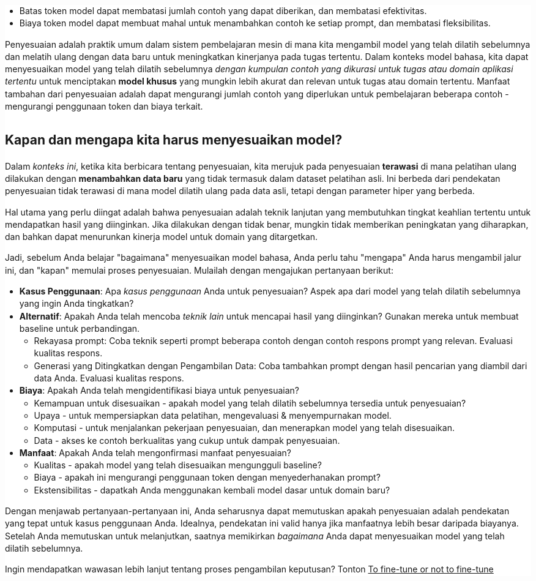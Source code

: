 - Batas token model dapat membatasi jumlah contoh yang dapat diberikan, dan membatasi efektivitas.
- Biaya token model dapat membuat mahal untuk menambahkan contoh ke setiap prompt, dan membatasi fleksibilitas.

Penyesuaian adalah praktik umum dalam sistem pembelajaran mesin di mana kita mengambil model yang telah dilatih sebelumnya dan melatih ulang dengan data baru untuk meningkatkan kinerjanya pada tugas tertentu. Dalam konteks model bahasa, kita dapat menyesuaikan model yang telah dilatih sebelumnya _dengan kumpulan contoh yang dikurasi untuk tugas atau domain aplikasi tertentu_ untuk menciptakan **model khusus** yang mungkin lebih akurat dan relevan untuk tugas atau domain tertentu. Manfaat tambahan dari penyesuaian adalah dapat mengurangi jumlah contoh yang diperlukan untuk pembelajaran beberapa contoh - mengurangi penggunaan token dan biaya terkait.

## Kapan dan mengapa kita harus menyesuaikan model?

Dalam _konteks ini_, ketika kita berbicara tentang penyesuaian, kita merujuk pada penyesuaian **terawasi** di mana pelatihan ulang dilakukan dengan **menambahkan data baru** yang tidak termasuk dalam dataset pelatihan asli. Ini berbeda dari pendekatan penyesuaian tidak terawasi di mana model dilatih ulang pada data asli, tetapi dengan parameter hiper yang berbeda.

Hal utama yang perlu diingat adalah bahwa penyesuaian adalah teknik lanjutan yang membutuhkan tingkat keahlian tertentu untuk mendapatkan hasil yang diinginkan. Jika dilakukan dengan tidak benar, mungkin tidak memberikan peningkatan yang diharapkan, dan bahkan dapat menurunkan kinerja model untuk domain yang ditargetkan.

Jadi, sebelum Anda belajar "bagaimana" menyesuaikan model bahasa, Anda perlu tahu "mengapa" Anda harus mengambil jalur ini, dan "kapan" memulai proses penyesuaian. Mulailah dengan mengajukan pertanyaan berikut:

- **Kasus Penggunaan**: Apa _kasus penggunaan_ Anda untuk penyesuaian? Aspek apa dari model yang telah dilatih sebelumnya yang ingin Anda tingkatkan?
- **Alternatif**: Apakah Anda telah mencoba _teknik lain_ untuk mencapai hasil yang diinginkan? Gunakan mereka untuk membuat baseline untuk perbandingan.
  - Rekayasa prompt: Coba teknik seperti prompt beberapa contoh dengan contoh respons prompt yang relevan. Evaluasi kualitas respons.
  - Generasi yang Ditingkatkan dengan Pengambilan Data: Coba tambahkan prompt dengan hasil pencarian yang diambil dari data Anda. Evaluasi kualitas respons.
- **Biaya**: Apakah Anda telah mengidentifikasi biaya untuk penyesuaian?
  - Kemampuan untuk disesuaikan - apakah model yang telah dilatih sebelumnya tersedia untuk penyesuaian?
  - Upaya - untuk mempersiapkan data pelatihan, mengevaluasi & menyempurnakan model.
  - Komputasi - untuk menjalankan pekerjaan penyesuaian, dan menerapkan model yang telah disesuaikan.
  - Data - akses ke contoh berkualitas yang cukup untuk dampak penyesuaian.
- **Manfaat**: Apakah Anda telah mengonfirmasi manfaat penyesuaian?
  - Kualitas - apakah model yang telah disesuaikan mengungguli baseline?
  - Biaya - apakah ini mengurangi penggunaan token dengan menyederhanakan prompt?
  - Ekstensibilitas - dapatkah Anda menggunakan kembali model dasar untuk domain baru?

Dengan menjawab pertanyaan-pertanyaan ini, Anda seharusnya dapat memutuskan apakah penyesuaian adalah pendekatan yang tepat untuk kasus penggunaan Anda. Idealnya, pendekatan ini valid hanya jika manfaatnya lebih besar daripada biayanya. Setelah Anda memutuskan untuk melanjutkan, saatnya memikirkan _bagaimana_ Anda dapat menyesuaikan model yang telah dilatih sebelumnya.

Ingin mendapatkan wawasan lebih lanjut tentang proses pengambilan keputusan? Tonton [To fine-tune or not to fine-tune](https://www.youtube.com/watch?v=0Jo-z-MFxJs)
